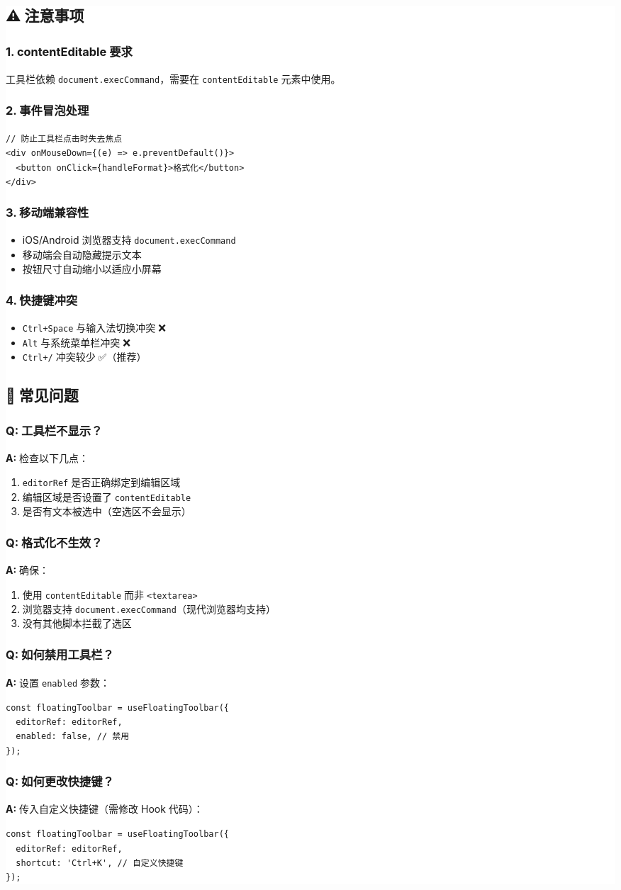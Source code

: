 ## ⚠️ 注意事项

### 1. contentEditable 要求
工具栏依赖 `document.execCommand`，需要在 `contentEditable` 元素中使用。

### 2. 事件冒泡处理
```tsx
// 防止工具栏点击时失去焦点
<div onMouseDown={(e) => e.preventDefault()}>
  <button onClick={handleFormat}>格式化</button>
</div>
```

### 3. 移动端兼容性
- iOS/Android 浏览器支持 `document.execCommand`
- 移动端会自动隐藏提示文本
- 按钮尺寸自动缩小以适应小屏幕

### 4. 快捷键冲突
- `Ctrl+Space` 与输入法切换冲突 ❌
- `Alt` 与系统菜单栏冲突 ❌
- `Ctrl+/` 冲突较少 ✅（推荐）

## 🐛 常见问题

### Q: 工具栏不显示？
**A:** 检查以下几点：
1. `editorRef` 是否正确绑定到编辑区域
2. 编辑区域是否设置了 `contentEditable`
3. 是否有文本被选中（空选区不会显示）

### Q: 格式化不生效？
**A:** 确保：
1. 使用 `contentEditable` 而非 `<textarea>`
2. 浏览器支持 `document.execCommand`（现代浏览器均支持）
3. 没有其他脚本拦截了选区

### Q: 如何禁用工具栏？
**A:** 设置 `enabled` 参数：
```tsx
const floatingToolbar = useFloatingToolbar({
  editorRef: editorRef,
  enabled: false, // 禁用
});
```

### Q: 如何更改快捷键？
**A:** 传入自定义快捷键（需修改 Hook 代码）：
```tsx
const floatingToolbar = useFloatingToolbar({
  editorRef: editorRef,
  shortcut: 'Ctrl+K', // 自定义快捷键
});
```
